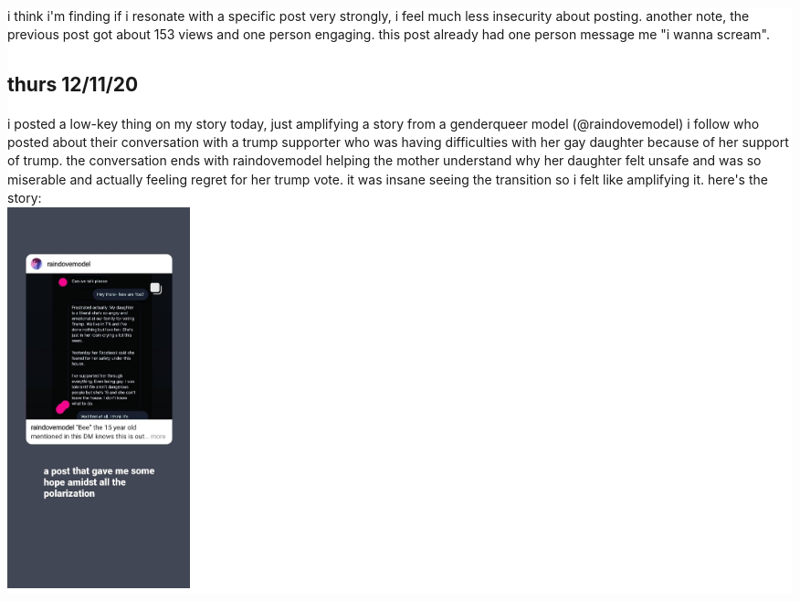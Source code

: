 i think i'm finding if i resonate with a specific post very strongly, i feel much less insecurity about posting. another note, the previous post got about 153 views and one person engaging. this post already had one person message me "i wanna scream".

## thurs 12/11/20
i posted a low-key thing on my story today, just amplifying a story from a genderqueer model (@raindovemodel) i follow who posted about their conversation with a trump supporter who was having difficulties with her gay daughter because of her support of trump. the conversation ends with raindovemodel helping the mother understand why her daughter felt unsafe and was so miserable and actually feeling regret for her trump vote. it was insane seeing the transition so i felt like amplifying it. here's the story:  
<img src="img/1211igstorypolar.jpg" alt="polarization" width="200"/>
